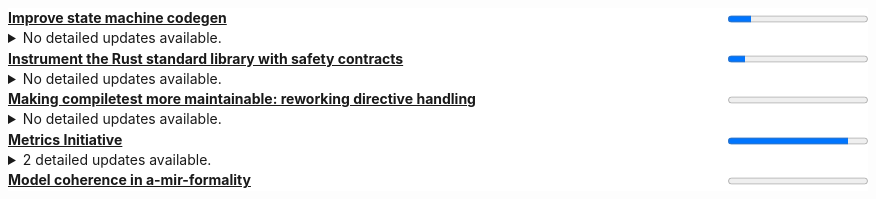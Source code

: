 
<div style="display: flex;" class="mt2 mb3">
    <div style="flex: auto;"><a href='https://github.com/rust-lang/rust-project-goals/issues/258'><strong>Improve state machine codegen</strong></a></div>
    <div style="flex: initial;"><progress value="1" max="6"></progress>
</div>
</div>









<details><summary>No detailed updates available.</summary></details>


<div style="display: flex;" class="mt2 mb3">
    <div style="flex: auto;"><a href='https://github.com/rust-lang/rust-project-goals/issues/126'><strong>Instrument the Rust standard library with safety contracts</strong></a></div>
    <div style="flex: initial;"><progress value="1" max="8"></progress>
</div>
</div>









<details><summary>No detailed updates available.</summary></details>


<div style="display: flex;" class="mt2 mb3">
    <div style="flex: auto;"><a href='https://github.com/rust-lang/rust-project-goals/issues/259'><strong>Making compiletest more maintainable: reworking directive handling</strong></a></div>
    <div style="flex: initial;"><progress value="0" max="5"></progress>
</div>
</div>







<details><summary>No detailed updates available.</summary></details>


<div style="display: flex;" class="mt2 mb3">
    <div style="flex: auto;"><a href='https://github.com/rust-lang/rust-project-goals/issues/260'><strong>Metrics Initiative</strong></a></div>
    <div style="flex: initial;"><progress value="6" max="7"></progress>
</div>
</div>







<details><summary>2 detailed updates available.</summary></details>


<div style="display: flex;" class="mt2 mb3">
    <div style="flex: auto;"><a href='https://github.com/rust-lang/rust-project-goals/issues/122'><strong>Model coherence in a-mir-formality</strong></a></div>
    <div style="flex: initial;"><progress value="0" max="6"></progress>
</div>
</div>
